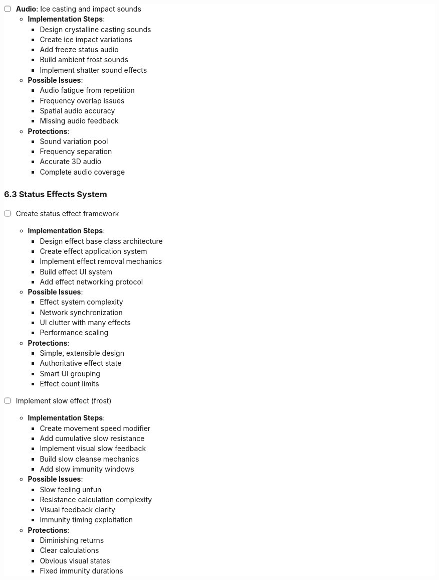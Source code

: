 - [ ] **Audio**: Ice casting and impact sounds
  - **Implementation Steps**:
    - Design crystalline casting sounds
    - Create ice impact variations
    - Add freeze status audio
    - Build ambient frost sounds
    - Implement shatter sound effects
  - **Possible Issues**:
    - Audio fatigue from repetition
    - Frequency overlap issues
    - Spatial audio accuracy
    - Missing audio feedback
  - **Protections**:
    - Sound variation pool
    - Frequency separation
    - Accurate 3D audio
    - Complete audio coverage

### 6.3 Status Effects System
- [ ] Create status effect framework
  - **Implementation Steps**:
    - Design effect base class architecture
    - Create effect application system
    - Implement effect removal mechanics
    - Build effect UI system
    - Add effect networking protocol
  - **Possible Issues**:
    - Effect system complexity
    - Network synchronization
    - UI clutter with many effects
    - Performance scaling
  - **Protections**:
    - Simple, extensible design
    - Authoritative effect state
    - Smart UI grouping
    - Effect count limits

- [ ] Implement slow effect (frost)
  - **Implementation Steps**:
    - Create movement speed modifier
    - Add cumulative slow resistance
    - Implement visual slow feedback
    - Build slow cleanse mechanics
    - Add slow immunity windows
  - **Possible Issues**:
    - Slow feeling unfun
    - Resistance calculation complexity
    - Visual feedback clarity
    - Immunity timing exploitation
  - **Protections**:
    - Diminishing returns
    - Clear calculations
    - Obvious visual states
    - Fixed immunity durations
